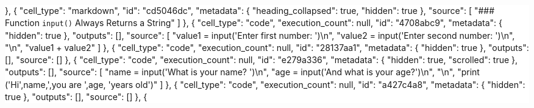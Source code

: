   },
  {
   "cell_type": "markdown",
   "id": "cd5046dc",
   "metadata": {
    "heading_collapsed": true,
    "hidden": true
   },
   "source": [
    "### Function `input()` Always Returns a String"
   ]
  },
  {
   "cell_type": "code",
   "execution_count": null,
   "id": "4708abc9",
   "metadata": {
    "hidden": true
   },
   "outputs": [],
   "source": [
    "value1 = input('Enter first number: ')\n",
    "value2 = input('Enter second number: ')\n",
    "\n",
    "value1 + value2"
   ]
  },
  {
   "cell_type": "code",
   "execution_count": null,
   "id": "28137aa1",
   "metadata": {
    "hidden": true
   },
   "outputs": [],
   "source": []
  },
  {
   "cell_type": "code",
   "execution_count": null,
   "id": "e279a336",
   "metadata": {
    "hidden": true,
    "scrolled": true
   },
   "outputs": [],
   "source": [
    "name = input('What is your name? ')\n",
    "age = input('And what is your age?')\n",
    "\n",
    "print ('Hi',name,',you are ',age, 'years old')"
   ]
  },
  {
   "cell_type": "code",
   "execution_count": null,
   "id": "a427c4a8",
   "metadata": {
    "hidden": true
   },
   "outputs": [],
   "source": []
  },
  {